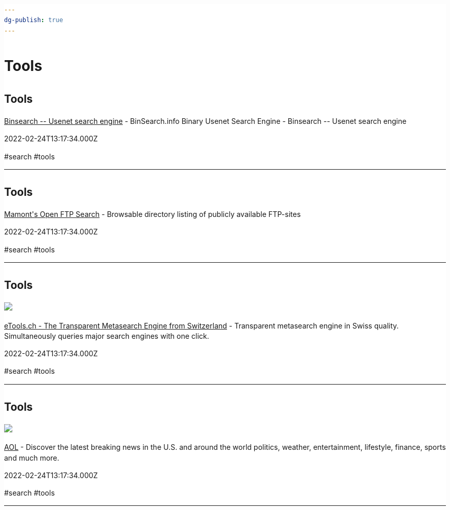 ```yaml
---
dg-publish: true
---
```


# Tools

## Tools

[Binsearch -- Usenet search engine](https://www.binsearch.info) - BinSearch.info Binary Usenet Search Engine - Binsearch -- Usenet search engine

2022-02-24T13:17:34.000Z

#search #tools

---

## Tools

[Mamont's Open FTP Search](https://www.mmnt.net) - Browsable directory listing of publicly available FTP-sites

2022-02-24T13:17:34.000Z

#search #tools

---

## Tools

![](https://www.etools.ch/images/etools-opengraph.png)

[eTools.ch - The Transparent Metasearch Engine from Switzerland](https://etools.ch) - Transparent metasearch engine in Swiss quality. Simultaneously queries major search engines with one click.

2022-02-24T13:17:34.000Z

#search #tools

---

## Tools

![](https://s.yimg.com/cv/apiv2/aolfp/metadata/og-image.png)

[AOL](https://www.aol.com) - Discover the latest breaking news in the U.S. and around the world  politics, weather, entertainment, lifestyle, finance, sports and much more.

2022-02-24T13:17:34.000Z

#search #tools

---